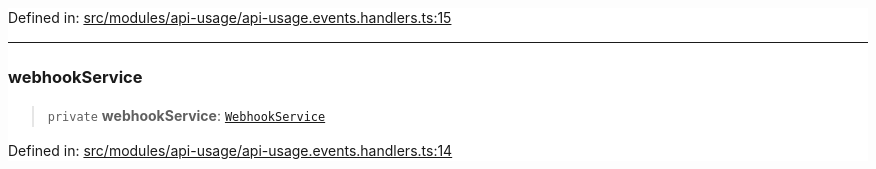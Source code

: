 Defined in: [src/modules/api-usage/api-usage.events.handlers.ts:15](https://github.com/maemreyo/saas-4cus-nodejs/blob/2a5b3f3aa11335dfa561e80e1feabb8e6084261e/src/modules/api-usage/api-usage.events.handlers.ts#L15)

***

### webhookService

> `private` **webhookService**: [`WebhookService`](../../../webhooks/webhook.service/classes/WebhookService.md)

Defined in: [src/modules/api-usage/api-usage.events.handlers.ts:14](https://github.com/maemreyo/saas-4cus-nodejs/blob/2a5b3f3aa11335dfa561e80e1feabb8e6084261e/src/modules/api-usage/api-usage.events.handlers.ts#L14)
